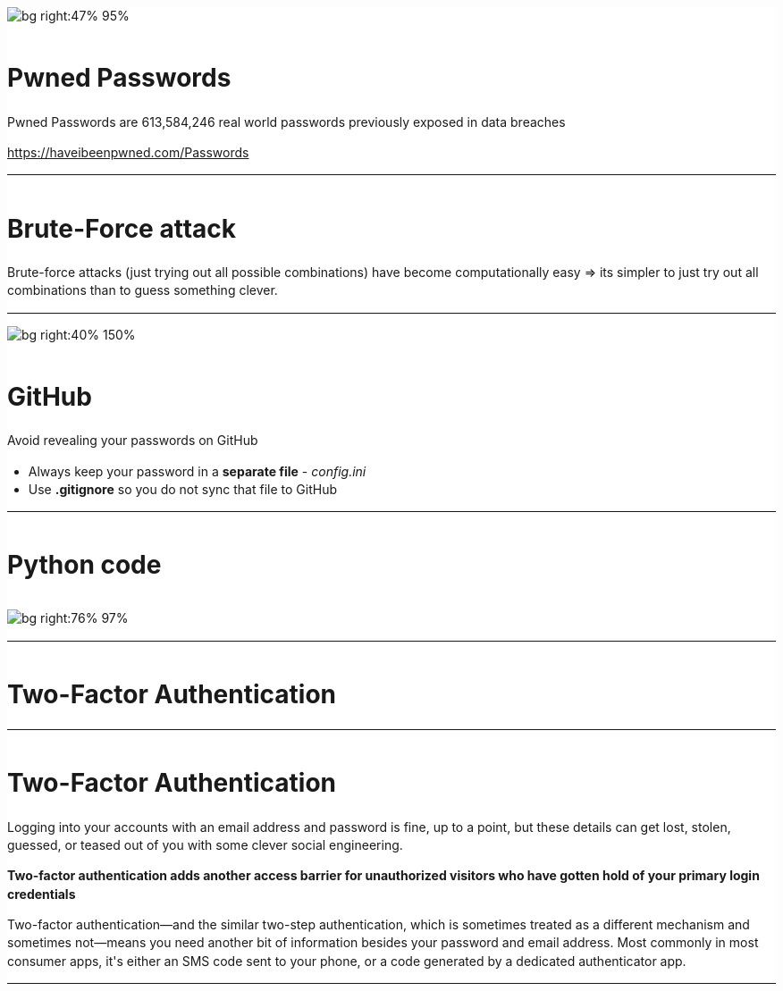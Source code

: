 ![bg right:47% 95%](https://github.com/officegeek/image/raw/main/PwnedPassword.png)
# Pwned Passwords
Pwned Passwords are 613,584,246 real world passwords previously exposed in data breaches

https://haveibeenpwned.com/Passwords

---

# Brute-Force attack
Brute-force attacks (just trying out all possible combinations) have become computationally easy =>  its simpler to just try out all combinations than to guess something clever.

---

![bg right:40% 150%](https://github.githubassets.com/images/modules/site/home/astro-mona.svg)

# GitHub

Avoid revealing your passwords on GitHub

- Always keep your password in a **separate file** - *config.ini*
- Use **.gitignore** so you do not sync that file to GitHub

---

# Python code

## 
![bg right:76% 97%](https://github.com/officegeek/image/raw/main/password_code.png)



---



# Two-Factor Authentication  

---

# Two-Factor Authentication
Logging into your accounts with an email address and password is fine, up to a point, but these details can get lost, stolen, guessed, or teased out of you with some clever social engineering.

**Two-factor authentication adds another access barrier for unauthorized visitors who have gotten hold of your primary login credentials**

Two-factor authentication—and the similar two-step authentication, which is sometimes treated as a different mechanism and sometimes not—means you need another bit of information besides your password and email address. Most commonly in most consumer apps, it's either an SMS code sent to your phone, or a code generated by a dedicated authenticator app.

---